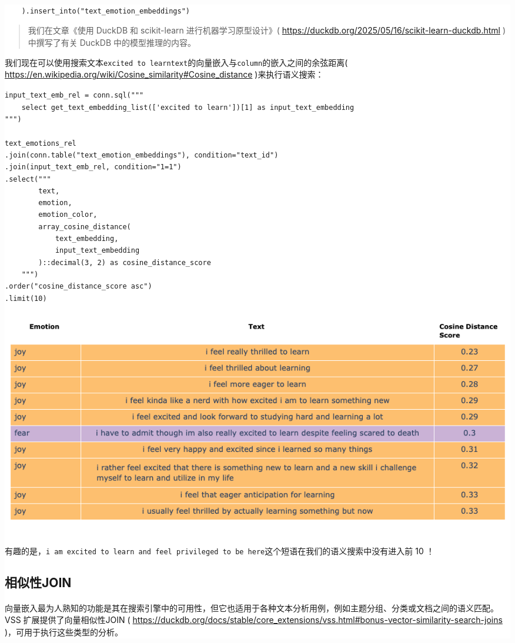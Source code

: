 ```  
    ).insert_into("text_emotion_embeddings")  
```  
  
> 我们在文章《使用 DuckDB 和 scikit-learn 进行机器学习原型设计》( https://duckdb.org/2025/05/16/scikit-learn-duckdb.html )中撰写了有关 DuckDB 中的模型推理的内容。  
  
我们现在可以使用搜索文本`excited to learntext`的向量嵌入与`column`的嵌入之间的余弦距离( https://en.wikipedia.org/wiki/Cosine_similarity#Cosine_distance )来执行语义搜索：  
```  
input_text_emb_rel = conn.sql("""  
    select get_text_embedding_list(['excited to learn'])[1] as input_text_embedding  
""")  
  
text_emotions_rel  
.join(conn.table("text_emotion_embeddings"), condition="text_id")  
.join(input_text_emb_rel, condition="1=1")  
.select("""  
        text,   
        emotion,  
        emotion_color,  
        array_cosine_distance(  
            text_embedding,  
            input_text_embedding  
        )::decimal(3, 2) as cosine_distance_score  
    """)  
.order("cosine_distance_score asc")  
.limit(10)  
```  
  
![VSS 结果](20250614_02_pic_005.png)  
  
有趣的是，`i am excited to learn and feel privileged to be here`这个短语在我们的语义搜索中没有进入前 10 ！  
  
## 相似性JOIN  
向量嵌入最为人熟知的功能是其在搜索引擎中的可用性，但它也适用于各种文本分析用例，例如主题分组、分类或文档之间的语义匹配。VSS 扩展提供了向量相似性JOIN ( https://duckdb.org/docs/stable/core_extensions/vss.html#bonus-vector-similarity-search-joins )，可用于执行这些类型的分析。  
  